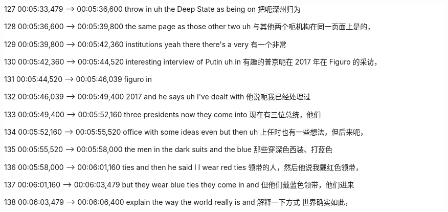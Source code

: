 127
00:05:33,479 --> 00:05:36,600
throw in uh the Deep State as being on
把呃深州归为

128
00:05:36,600 --> 00:05:39,800
the same page as those other two uh
与其他两个呃机构在同一页面上是的，

129
00:05:39,800 --> 00:05:42,360
institutions yeah there there's a very
有一个非常

130
00:05:42,360 --> 00:05:44,520
interesting interview of Putin uh in
有趣的普京呃在 2017 年在 Figuro 的采访，

131
00:05:44,520 --> 00:05:46,039
figuro in

132
00:05:46,039 --> 00:05:49,400
2017 and he says uh I've dealt with
他说呃我已经处理过

133
00:05:49,400 --> 00:05:52,160
three presidents now they come into
现在有三位总统，他们

134
00:05:52,160 --> 00:05:55,520
office with some ideas even but then uh
上任时也有一些想法，但后来呃，

135
00:05:55,520 --> 00:05:58,000
the men in the dark suits and the blue
那些穿深色西装、打蓝色

136
00:05:58,000 --> 00:06:01,160
ties and then he said I I wear red ties
领带的人，然后他说我戴红色领带，

137
00:06:01,160 --> 00:06:03,479
but they wear blue ties they come in and
但他们戴蓝色领带，他们进来

138
00:06:03,479 --> 00:06:06,400
explain the way the world really is and
解释一下方式 世界确实如此，

